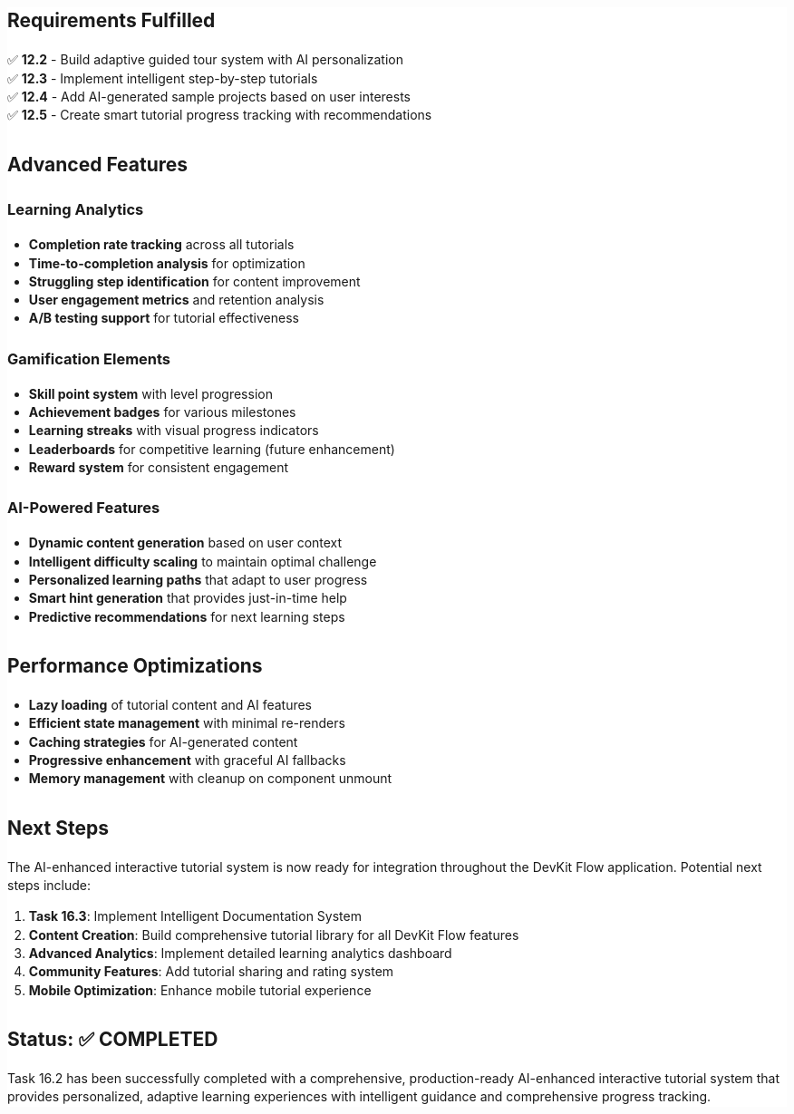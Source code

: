 ## Requirements Fulfilled

✅ **12.2** - Build adaptive guided tour system with AI personalization  
✅ **12.3** - Implement intelligent step-by-step tutorials  
✅ **12.4** - Add AI-generated sample projects based on user interests  
✅ **12.5** - Create smart tutorial progress tracking with recommendations  

## Advanced Features

### Learning Analytics
- **Completion rate tracking** across all tutorials
- **Time-to-completion analysis** for optimization
- **Struggling step identification** for content improvement
- **User engagement metrics** and retention analysis
- **A/B testing support** for tutorial effectiveness

### Gamification Elements
- **Skill point system** with level progression
- **Achievement badges** for various milestones
- **Learning streaks** with visual progress indicators
- **Leaderboards** for competitive learning (future enhancement)
- **Reward system** for consistent engagement

### AI-Powered Features
- **Dynamic content generation** based on user context
- **Intelligent difficulty scaling** to maintain optimal challenge
- **Personalized learning paths** that adapt to user progress
- **Smart hint generation** that provides just-in-time help
- **Predictive recommendations** for next learning steps

## Performance Optimizations

- **Lazy loading** of tutorial content and AI features
- **Efficient state management** with minimal re-renders
- **Caching strategies** for AI-generated content
- **Progressive enhancement** with graceful AI fallbacks
- **Memory management** with cleanup on component unmount

## Next Steps

The AI-enhanced interactive tutorial system is now ready for integration throughout the DevKit Flow application. Potential next steps include:

1. **Task 16.3**: Implement Intelligent Documentation System
2. **Content Creation**: Build comprehensive tutorial library for all DevKit Flow features
3. **Advanced Analytics**: Implement detailed learning analytics dashboard
4. **Community Features**: Add tutorial sharing and rating system
5. **Mobile Optimization**: Enhance mobile tutorial experience

## Status: ✅ COMPLETED

Task 16.2 has been successfully completed with a comprehensive, production-ready AI-enhanced interactive tutorial system that provides personalized, adaptive learning experiences with intelligent guidance and comprehensive progress tracking.